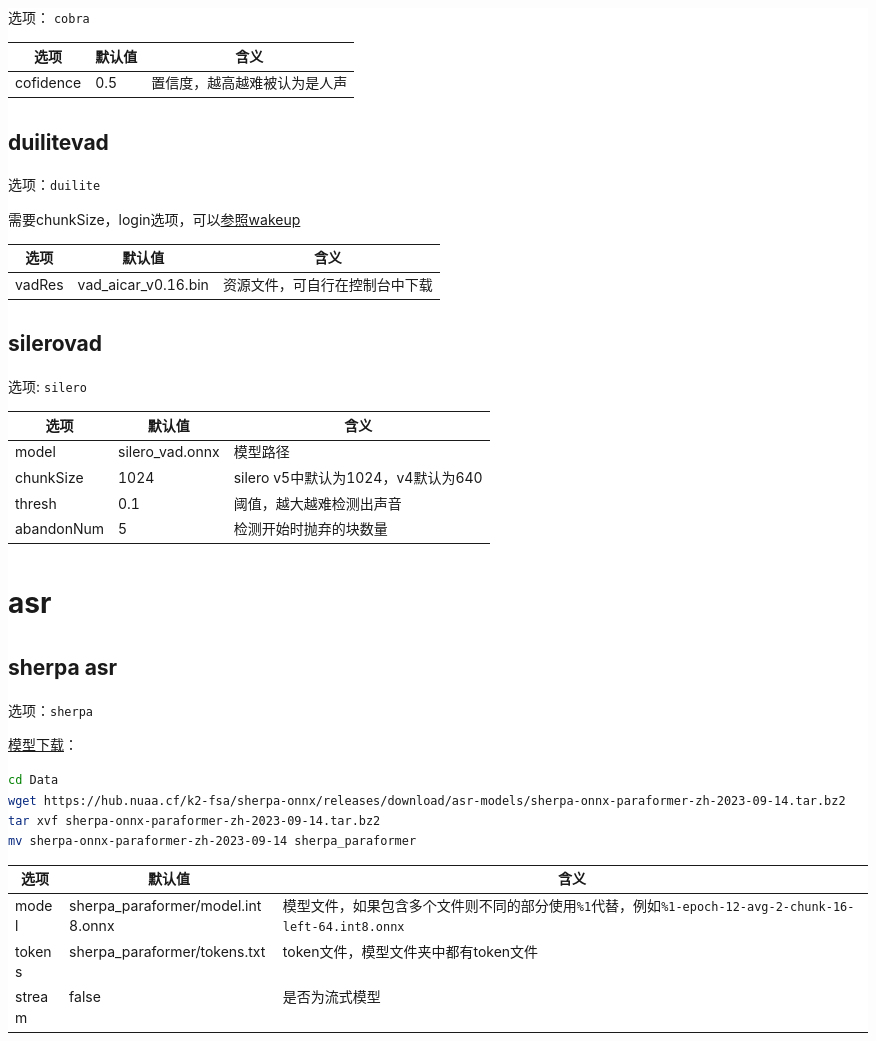 选项： `cobra`

| 选项      | 默认值 | 含义                         |
| --------- | ------ | ---------------------------- |
| cofidence | 0.5    | 置信度，越高越难被认为是人声 |

## duilitevad

选项：`duilite`

需要chunkSize，login选项，可以[参照wakeup](#duilite)

| 选项   | 默认值              | 含义                           |
| ------ | ------------------- | ------------------------------ |
| vadRes | vad_aicar_v0.16.bin | 资源文件，可自行在控制台中下载 |

## silerovad

选项: `silero`

| 选项   | 默认值              | 含义                           |
| ------ | ------------------- | ------------------------------ |
| model | silero_vad.onnx  | 模型路径 |
| chunkSize | 1024 | silero v5中默认为1024，v4默认为640 |
| thresh | 0.1 | 阈值，越大越难检测出声音 |
| abandonNum | 5 | 检测开始时抛弃的块数量 |

# asr

## sherpa asr

选项：`sherpa`

[模型下载](https://k2-fsa.github.io/sherpa/onnx/pretrained_models/index.html#)：

```sh
cd Data
wget https://hub.nuaa.cf/k2-fsa/sherpa-onnx/releases/download/asr-models/sherpa-onnx-paraformer-zh-2023-09-14.tar.bz2
tar xvf sherpa-onnx-paraformer-zh-2023-09-14.tar.bz2
mv sherpa-onnx-paraformer-zh-2023-09-14 sherpa_paraformer
```



| 选项   | 默认值                            | 含义                                                         |
| ------ | --------------------------------- | ------------------------------------------------------------ |
| model  | sherpa_paraformer/model.int8.onnx | 模型文件，如果包含多个文件则不同的部分使用`%1`代替，例如`%1-epoch-12-avg-2-chunk-16-left-64.int8.onnx` |
| tokens | sherpa_paraformer/tokens.txt      | token文件，模型文件夹中都有token文件                         |
| stream | false                             | 是否为流式模型                                               |
